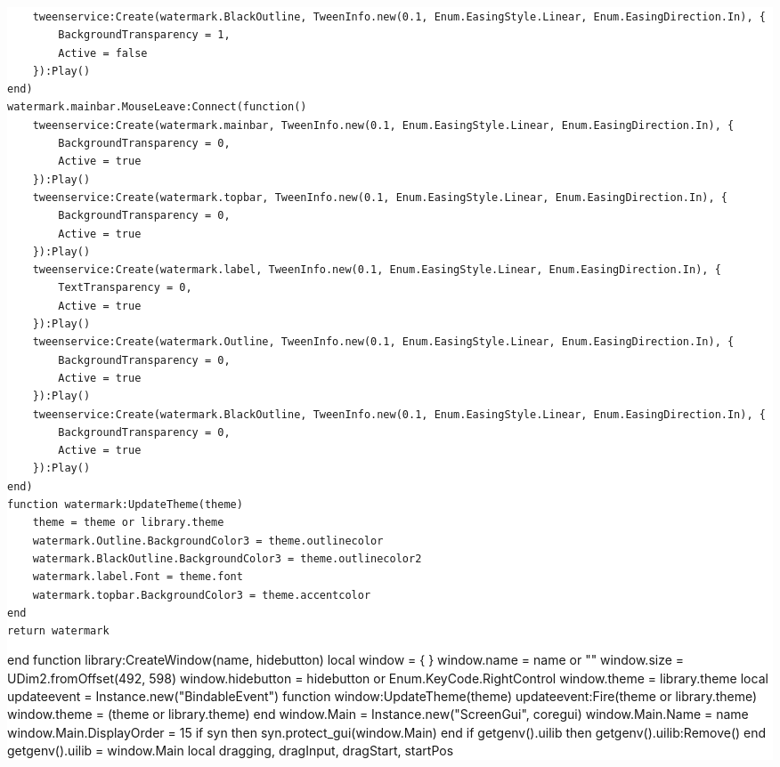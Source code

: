 		tweenservice:Create(watermark.BlackOutline, TweenInfo.new(0.1, Enum.EasingStyle.Linear, Enum.EasingDirection.In), {
			BackgroundTransparency = 1,
			Active = false
		}):Play()
	end)
	watermark.mainbar.MouseLeave:Connect(function()
		tweenservice:Create(watermark.mainbar, TweenInfo.new(0.1, Enum.EasingStyle.Linear, Enum.EasingDirection.In), {
			BackgroundTransparency = 0,
			Active = true
		}):Play()
		tweenservice:Create(watermark.topbar, TweenInfo.new(0.1, Enum.EasingStyle.Linear, Enum.EasingDirection.In), {
			BackgroundTransparency = 0,
			Active = true
		}):Play()
		tweenservice:Create(watermark.label, TweenInfo.new(0.1, Enum.EasingStyle.Linear, Enum.EasingDirection.In), {
			TextTransparency = 0,
			Active = true
		}):Play()
		tweenservice:Create(watermark.Outline, TweenInfo.new(0.1, Enum.EasingStyle.Linear, Enum.EasingDirection.In), {
			BackgroundTransparency = 0,
			Active = true
		}):Play()
		tweenservice:Create(watermark.BlackOutline, TweenInfo.new(0.1, Enum.EasingStyle.Linear, Enum.EasingDirection.In), {
			BackgroundTransparency = 0,
			Active = true
		}):Play()
	end)
	function watermark:UpdateTheme(theme)
		theme = theme or library.theme
		watermark.Outline.BackgroundColor3 = theme.outlinecolor
		watermark.BlackOutline.BackgroundColor3 = theme.outlinecolor2
		watermark.label.Font = theme.font
		watermark.topbar.BackgroundColor3 = theme.accentcolor
	end
	return watermark
end
function library:CreateWindow(name, hidebutton)
	local window = { }
	window.name = name or ""
	window.size = UDim2.fromOffset(492, 598)
	window.hidebutton = hidebutton or Enum.KeyCode.RightControl
	window.theme = library.theme
	local updateevent = Instance.new("BindableEvent")
	function window:UpdateTheme(theme)
		updateevent:Fire(theme or library.theme)
		window.theme = (theme or library.theme)
	end
	window.Main = Instance.new("ScreenGui", coregui)
	window.Main.Name = name
	window.Main.DisplayOrder = 15
	if syn then
		syn.protect_gui(window.Main)
	end
	if getgenv().uilib then
		getgenv().uilib:Remove()
	end
	getgenv().uilib = window.Main
	local dragging, dragInput, dragStart, startPos